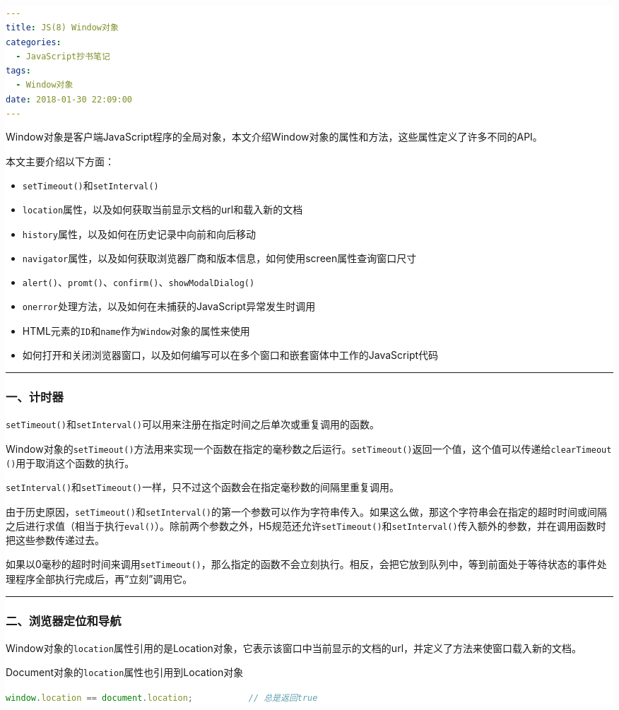 ```yaml
---
title: JS(8) Window对象
categories:
  - JavaScript抄书笔记
tags:
  - Window对象
date: 2018-01-30 22:09:00
---
```



Window对象是客户端JavaScript程序的全局对象，本文介绍Window对象的属性和方法，这些属性定义了许多不同的API。



本文主要介绍以下方面：

* `setTimeout()`和`setInterval()`

* `location`属性，以及如何获取当前显示文档的url和载入新的文档

* `history`属性，以及如何在历史记录中向前和向后移动

* `navigator`属性，以及如何获取浏览器厂商和版本信息，如何使用screen属性查询窗口尺寸

* `alert()`、`promt()`、`confirm()`、`showModalDialog()`

* `onerror`处理方法，以及如何在未捕获的JavaScript异常发生时调用

* HTML元素的`ID`和`name`作为`Window`对象的属性来使用

* 如何打开和关闭浏览器窗口，以及如何编写可以在多个窗口和嵌套窗体中工作的JavaScript代码

---

### 一、计时器

`setTimeout()`和`setInterval()`可以用来注册在指定时间之后单次或重复调用的函数。

Window对象的`setTimeout()`方法用来实现一个函数在指定的毫秒数之后运行。`setTimeout()`返回一个值，这个值可以传递给`clearTimeout()`用于取消这个函数的执行。

`setInterval()`和`setTimeout()`一样，只不过这个函数会在指定毫秒数的间隔里重复调用。

由于历史原因，`setTimeout()`和`setInterval()`的第一个参数可以作为字符串传入。如果这么做，那这个字符串会在指定的超时时间或间隔之后进行求值（相当于执行`eval()`）。除前两个参数之外，H5规范还允许`setTimeout()`和`setInterval()`传入额外的参数，并在调用函数时把这些参数传递过去。

如果以0毫秒的超时时间来调用`setTimeout()`，那么指定的函数不会立刻执行。相反，会把它放到队列中，等到前面处于等待状态的事件处理程序全部执行完成后，再“立刻”调用它。

---

### 二、浏览器定位和导航

Window对象的`location`属性引用的是Location对象，它表示该窗口中当前显示的文档的url，并定义了方法来使窗口载入新的文档。

Document对象的`location`属性也引用到Location对象

```js
window.location == document.location;           // 总是返回true
```

